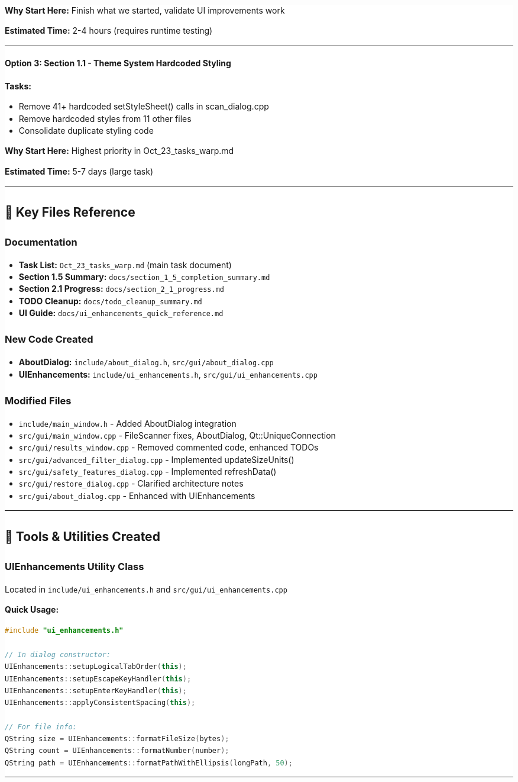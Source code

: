 **Why Start Here:** Finish what we started, validate UI improvements work

**Estimated Time:** 2-4 hours (requires runtime testing)

---

#### Option 3: Section 1.1 - Theme System Hardcoded Styling
**Tasks:**
- Remove 41+ hardcoded setStyleSheet() calls in scan_dialog.cpp
- Remove hardcoded styles from 11 other files
- Consolidate duplicate styling code

**Why Start Here:** Highest priority in Oct_23_tasks_warp.md

**Estimated Time:** 5-7 days (large task)

---

## 📂 Key Files Reference

### Documentation
- **Task List:** `Oct_23_tasks_warp.md` (main task document)
- **Section 1.5 Summary:** `docs/section_1_5_completion_summary.md`
- **Section 2.1 Progress:** `docs/section_2_1_progress.md`
- **TODO Cleanup:** `docs/todo_cleanup_summary.md`
- **UI Guide:** `docs/ui_enhancements_quick_reference.md`

### New Code Created
- **AboutDialog:** `include/about_dialog.h`, `src/gui/about_dialog.cpp`
- **UIEnhancements:** `include/ui_enhancements.h`, `src/gui/ui_enhancements.cpp`

### Modified Files
- `include/main_window.h` - Added AboutDialog integration
- `src/gui/main_window.cpp` - FileScanner fixes, AboutDialog, Qt::UniqueConnection
- `src/gui/results_window.cpp` - Removed commented code, enhanced TODOs
- `src/gui/advanced_filter_dialog.cpp` - Implemented updateSizeUnits()
- `src/gui/safety_features_dialog.cpp` - Implemented refreshData()
- `src/gui/restore_dialog.cpp` - Clarified architecture notes
- `src/gui/about_dialog.cpp` - Enhanced with UIEnhancements

---

## 🔧 Tools & Utilities Created

### UIEnhancements Utility Class
Located in `include/ui_enhancements.h` and `src/gui/ui_enhancements.cpp`

**Quick Usage:**
```cpp
#include "ui_enhancements.h"

// In dialog constructor:
UIEnhancements::setupLogicalTabOrder(this);
UIEnhancements::setupEscapeKeyHandler(this);
UIEnhancements::setupEnterKeyHandler(this);
UIEnhancements::applyConsistentSpacing(this);

// For file info:
QString size = UIEnhancements::formatFileSize(bytes);
QString count = UIEnhancements::formatNumber(number);
QString path = UIEnhancements::formatPathWithEllipsis(longPath, 50);
```

---